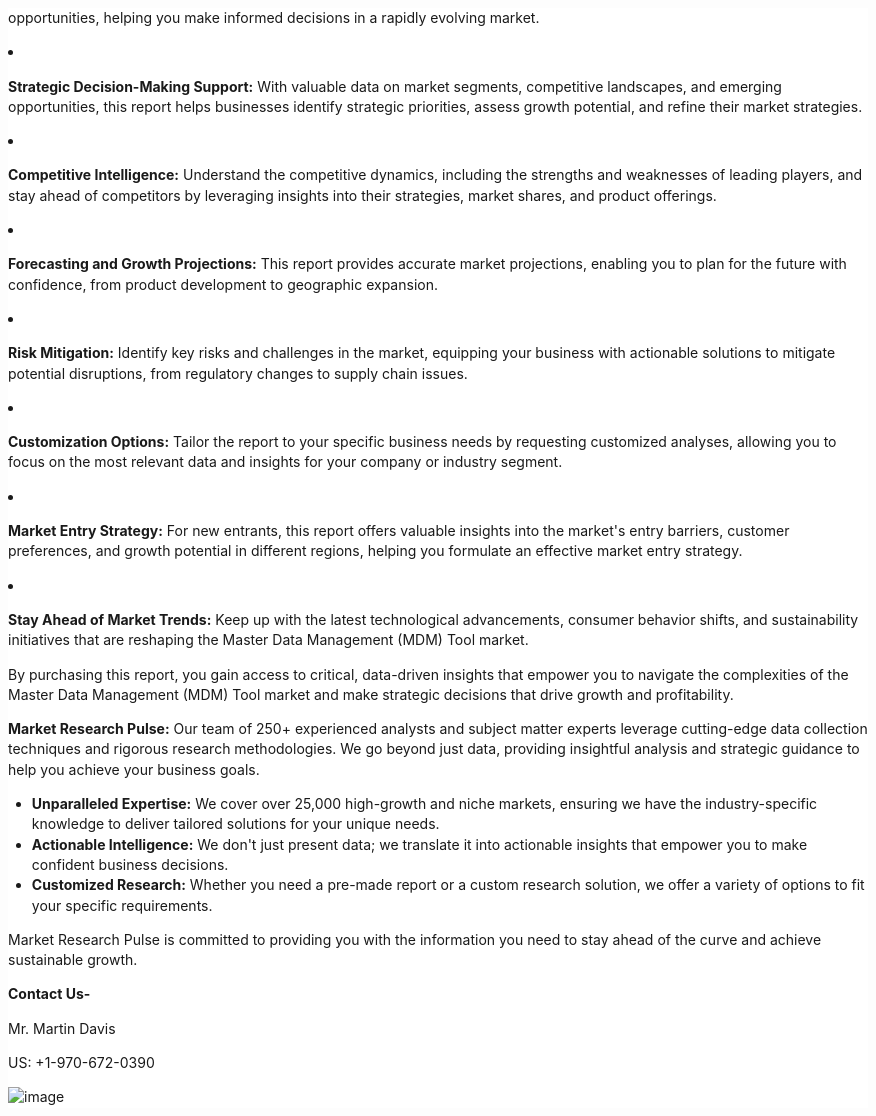 opportunities, helping you make informed decisions in a rapidly evolving market.</p></li><li><p><strong>Strategic Decision-Making Support:</strong> With valuable data on market segments, competitive landscapes, and emerging opportunities, this report helps businesses identify strategic priorities, assess growth potential, and refine their market strategies.</p></li><li><p><strong>Competitive Intelligence:</strong> Understand the competitive dynamics, including the strengths and weaknesses of leading players, and stay ahead of competitors by leveraging insights into their strategies, market shares, and product offerings.</p></li><li><p><strong>Forecasting and Growth Projections:</strong> This report provides accurate market projections, enabling you to plan for the future with confidence, from product development to geographic expansion.</p></li><li><p><strong>Risk Mitigation:</strong> Identify key risks and challenges in the market, equipping your business with actionable solutions to mitigate potential disruptions, from regulatory changes to supply chain issues.</p></li><li><p><strong>Customization Options:</strong> Tailor the report to your specific business needs by requesting customized analyses, allowing you to focus on the most relevant data and insights for your company or industry segment.</p></li><li><p><strong>Market Entry Strategy:</strong> For new entrants, this report offers valuable insights into the market's entry barriers, customer preferences, and growth potential in different regions, helping you formulate an effective market entry strategy.</p></li><li><p><strong>Stay Ahead of Market Trends:</strong> Keep up with the latest technological advancements, consumer behavior shifts, and sustainability initiatives that are reshaping the Master Data Management (MDM) Tool market.</p></li></ol><p>By purchasing this report, you gain access to critical, data-driven insights that empower you to navigate the complexities of the Master Data Management (MDM) Tool market and make strategic decisions that drive growth and profitability.</p><p><strong>Market Research Pulse:</strong>&nbsp;Our team of 250+ experienced analysts and subject matter experts leverage cutting-edge data collection techniques and rigorous research methodologies. We go beyond just data, providing insightful analysis and strategic guidance to help you achieve your business goals.</p><ul><li><strong>Unparalleled Expertise:</strong>&nbsp;We cover over 25,000 high-growth and niche markets, ensuring we have the industry-specific knowledge to deliver tailored solutions for your unique needs.</li><li><strong>Actionable Intelligence:</strong>&nbsp;We don't just present data; we translate it into actionable insights that empower you to make confident business decisions.</li><li><strong>Customized Research:</strong>&nbsp;Whether you need a pre-made report or a custom research solution, we offer a variety of options to fit your specific requirements.</li></ul><p>Market Research Pulse is committed to providing you with the information you need to stay ahead of the curve and achieve sustainable growth.</p><p><strong>Contact Us-</strong></p><p>Mr. Martin Davis</p><p>US: +1-970-672-0390</p>
![image](https://github.com/user-attachments/assets/d943e2ef-3487-490d-9281-98e172585569)

